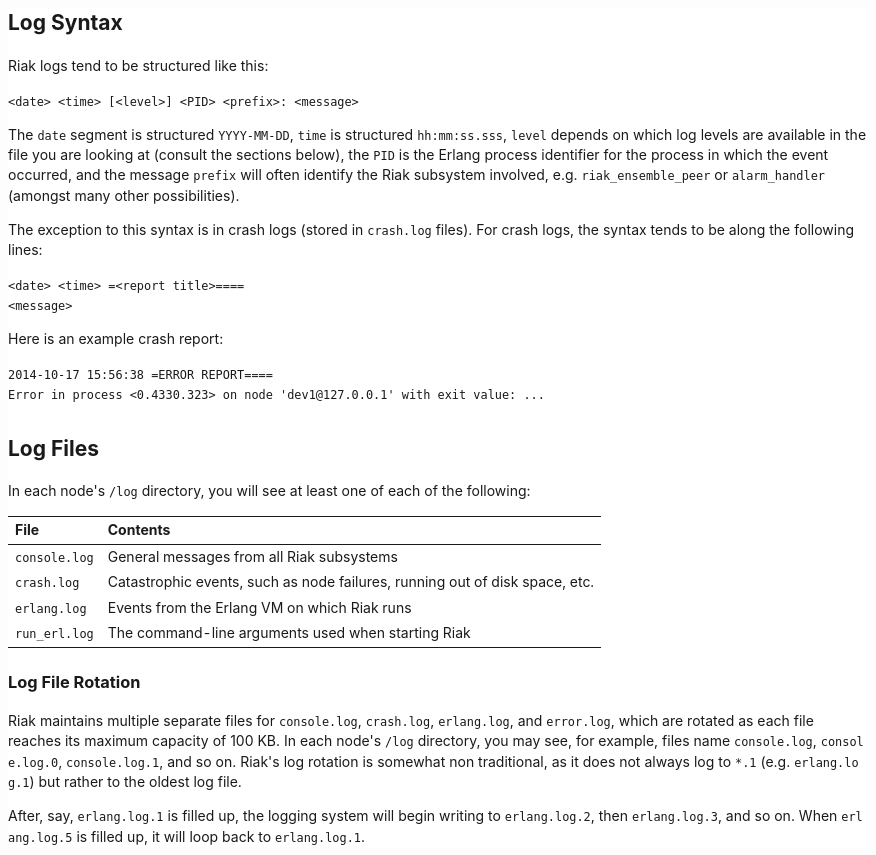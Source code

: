 ## Log Syntax

Riak logs tend to be structured like this:

```log
<date> <time> [<level>] <PID> <prefix>: <message>
```

The `date` segment is structured `YYYY-MM-DD`, `time` is structured
`hh:mm:ss.sss`, `level` depends on which log levels are available in the
file you are looking at (consult the sections below), the `PID` is the
Erlang process identifier for the process in which the event occurred,
and the message `prefix` will often identify the Riak subsystem
involved, e.g. `riak_ensemble_peer` or `alarm_handler` (amongst many
other possibilities).

The exception to this syntax is in crash logs (stored in `crash.log`
files). For crash logs, the syntax tends to be along the following
lines:

```log
<date> <time> =<report title>====
<message>
```

Here is an example crash report:

```log
2014-10-17 15:56:38 =ERROR REPORT====
Error in process <0.4330.323> on node 'dev1@127.0.0.1' with exit value: ...
```

## Log Files

In each node's `/log` directory, you will see at least one of each of
the following:

File | Contents
:----|:--------
`console.log` | General messages from all Riak subsystems
`crash.log` | Catastrophic events, such as node failures, running out of disk space, etc.
`erlang.log` | Events from the Erlang VM on which Riak runs
`run_erl.log` | The command-line arguments used when starting Riak

### Log File Rotation

Riak maintains multiple separate files for `console.log`, `crash.log`,
`erlang.log`, and `error.log`, which are rotated as each file reaches
its maximum capacity of 100 KB. In each node's `/log` directory, you may
see, for example, files name `console.log`, `console.log.0`,
`console.log.1`, and so on. Riak's log rotation is somewhat non
traditional, as it does not always log to `*.1` (e.g. `erlang.log.1`)
but rather to the oldest log file.

After, say, `erlang.log.1` is filled up, the logging system will begin
writing to `erlang.log.2`, then `erlang.log.3`, and so on. When
`erlang.log.5` is filled up, it will loop back to `erlang.log.1`.


[cluster ops log]: /riak/kv/2.0.2/using/cluster-operations/logging